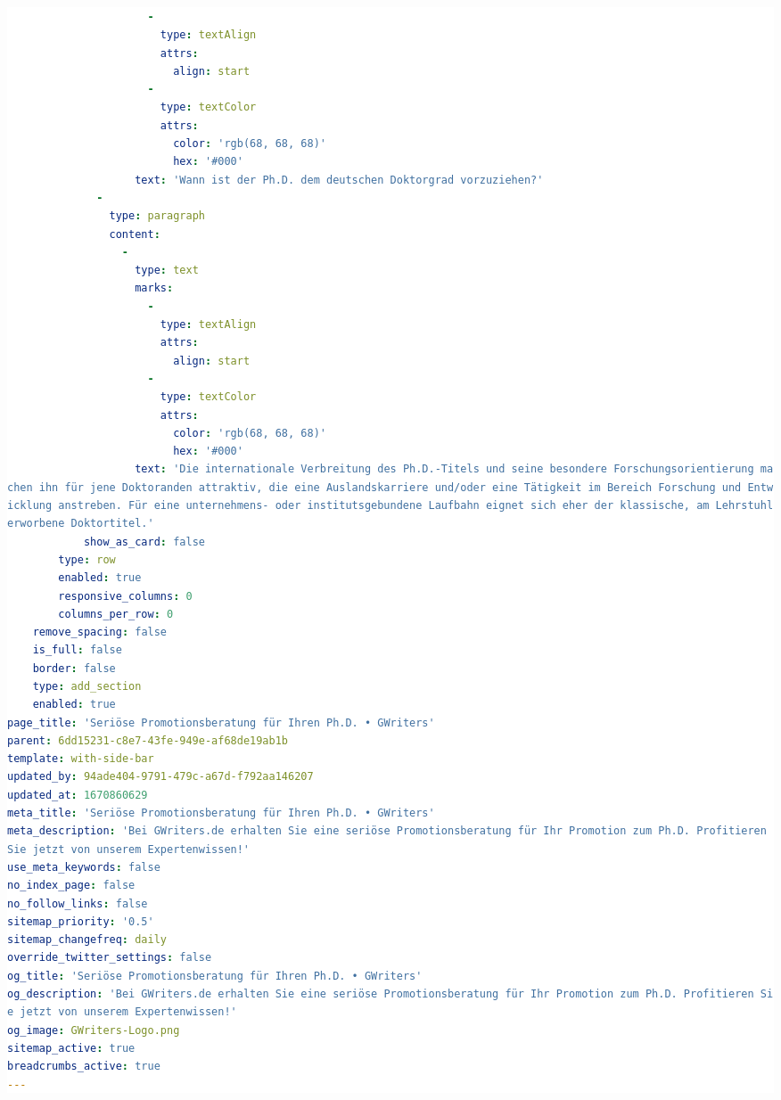 ```yaml
                      -
                        type: textAlign
                        attrs:
                          align: start
                      -
                        type: textColor
                        attrs:
                          color: 'rgb(68, 68, 68)'
                          hex: '#000'
                    text: 'Wann ist der Ph.D. dem deutschen Doktorgrad vorzuziehen?'
              -
                type: paragraph
                content:
                  -
                    type: text
                    marks:
                      -
                        type: textAlign
                        attrs:
                          align: start
                      -
                        type: textColor
                        attrs:
                          color: 'rgb(68, 68, 68)'
                          hex: '#000'
                    text: 'Die internationale Verbreitung des Ph.D.-Titels und seine besondere Forschungsorientierung machen ihn für jene Doktoranden attraktiv, die eine Auslandskarriere und/oder eine Tätigkeit im Bereich Forschung und Entwicklung anstreben. Für eine unternehmens- oder institutsgebundene Laufbahn eignet sich eher der klassische, am Lehrstuhl erworbene Doktortitel.'
            show_as_card: false
        type: row
        enabled: true
        responsive_columns: 0
        columns_per_row: 0
    remove_spacing: false
    is_full: false
    border: false
    type: add_section
    enabled: true
page_title: 'Seriöse Promotionsberatung für Ihren Ph.D. • GWriters'
parent: 6dd15231-c8e7-43fe-949e-af68de19ab1b
template: with-side-bar
updated_by: 94ade404-9791-479c-a67d-f792aa146207
updated_at: 1670860629
meta_title: 'Seriöse Promotionsberatung für Ihren Ph.D. • GWriters'
meta_description: 'Bei GWriters.de erhalten Sie eine seriöse Promotionsberatung für Ihr Promotion zum Ph.D. Profitieren Sie jetzt von unserem Expertenwissen!'
use_meta_keywords: false
no_index_page: false
no_follow_links: false
sitemap_priority: '0.5'
sitemap_changefreq: daily
override_twitter_settings: false
og_title: 'Seriöse Promotionsberatung für Ihren Ph.D. • GWriters'
og_description: 'Bei GWriters.de erhalten Sie eine seriöse Promotionsberatung für Ihr Promotion zum Ph.D. Profitieren Sie jetzt von unserem Expertenwissen!'
og_image: GWriters-Logo.png
sitemap_active: true
breadcrumbs_active: true
---
```

